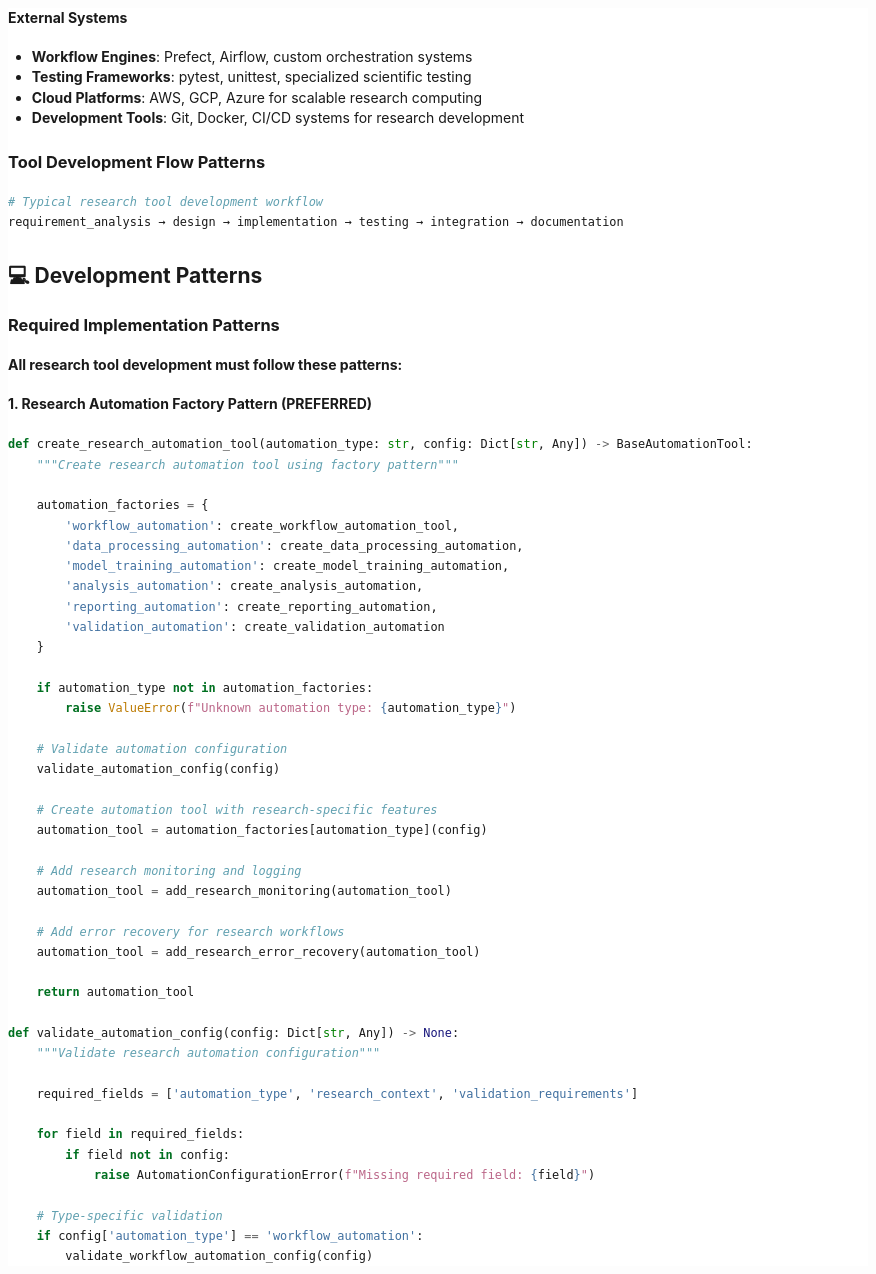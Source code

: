 #### External Systems
- **Workflow Engines**: Prefect, Airflow, custom orchestration systems
- **Testing Frameworks**: pytest, unittest, specialized scientific testing
- **Cloud Platforms**: AWS, GCP, Azure for scalable research computing
- **Development Tools**: Git, Docker, CI/CD systems for research development

### Tool Development Flow Patterns

```python
# Typical research tool development workflow
requirement_analysis → design → implementation → testing → integration → documentation
```

## 💻 Development Patterns

### Required Implementation Patterns

**All research tool development must follow these patterns:**

#### 1. Research Automation Factory Pattern (PREFERRED)

```python
def create_research_automation_tool(automation_type: str, config: Dict[str, Any]) -> BaseAutomationTool:
    """Create research automation tool using factory pattern"""

    automation_factories = {
        'workflow_automation': create_workflow_automation_tool,
        'data_processing_automation': create_data_processing_automation,
        'model_training_automation': create_model_training_automation,
        'analysis_automation': create_analysis_automation,
        'reporting_automation': create_reporting_automation,
        'validation_automation': create_validation_automation
    }

    if automation_type not in automation_factories:
        raise ValueError(f"Unknown automation type: {automation_type}")

    # Validate automation configuration
    validate_automation_config(config)

    # Create automation tool with research-specific features
    automation_tool = automation_factories[automation_type](config)

    # Add research monitoring and logging
    automation_tool = add_research_monitoring(automation_tool)

    # Add error recovery for research workflows
    automation_tool = add_research_error_recovery(automation_tool)

    return automation_tool

def validate_automation_config(config: Dict[str, Any]) -> None:
    """Validate research automation configuration"""

    required_fields = ['automation_type', 'research_context', 'validation_requirements']

    for field in required_fields:
        if field not in config:
            raise AutomationConfigurationError(f"Missing required field: {field}")

    # Type-specific validation
    if config['automation_type'] == 'workflow_automation':
        validate_workflow_automation_config(config)
```